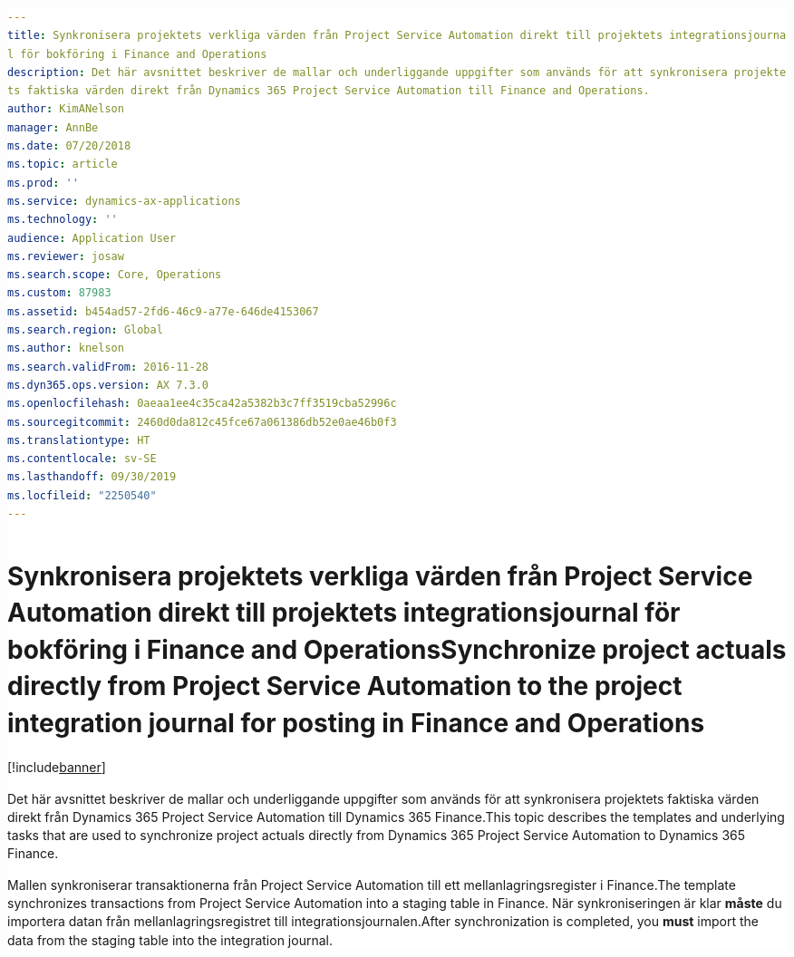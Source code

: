 ```yaml
---
title: Synkronisera projektets verkliga värden från Project Service Automation direkt till projektets integrationsjournal för bokföring i Finance and Operations
description: Det här avsnittet beskriver de mallar och underliggande uppgifter som används för att synkronisera projektets faktiska värden direkt från Dynamics 365 Project Service Automation till Finance and Operations.
author: KimANelson
manager: AnnBe
ms.date: 07/20/2018
ms.topic: article
ms.prod: ''
ms.service: dynamics-ax-applications
ms.technology: ''
audience: Application User
ms.reviewer: josaw
ms.search.scope: Core, Operations
ms.custom: 87983
ms.assetid: b454ad57-2fd6-46c9-a77e-646de4153067
ms.search.region: Global
ms.author: knelson
ms.search.validFrom: 2016-11-28
ms.dyn365.ops.version: AX 7.3.0
ms.openlocfilehash: 0aeaa1ee4c35ca42a5382b3c7ff3519cba52996c
ms.sourcegitcommit: 2460d0da812c45fce67a061386db52e0ae46b0f3
ms.translationtype: HT
ms.contentlocale: sv-SE
ms.lasthandoff: 09/30/2019
ms.locfileid: "2250540"
---
```

# <a name="synchronize-project-actuals-directly-from-project-service-automation-to-the-project-integration-journal-for-posting-in-finance-and-operations"></a><span data-ttu-id="1b37e-103">Synkronisera projektets verkliga värden från Project Service Automation direkt till projektets integrationsjournal för bokföring i Finance and Operations</span><span class="sxs-lookup"><span data-stu-id="1b37e-103">Synchronize project actuals directly from Project Service Automation to the project integration journal for posting in Finance and Operations</span></span>

[!include[banner](../includes/banner.md)]

<span data-ttu-id="1b37e-104">Det här avsnittet beskriver de mallar och underliggande uppgifter som används för att synkronisera projektets faktiska värden direkt från Dynamics 365 Project Service Automation till Dynamics 365 Finance.</span><span class="sxs-lookup"><span data-stu-id="1b37e-104">This topic describes the templates and underlying tasks that are used to synchronize project actuals directly from Dynamics 365 Project Service Automation to Dynamics 365 Finance.</span></span>

<span data-ttu-id="1b37e-105">Mallen synkroniserar transaktionerna från Project Service Automation till ett mellanlagringsregister i Finance.</span><span class="sxs-lookup"><span data-stu-id="1b37e-105">The template synchronizes transactions from Project Service Automation into a staging table in Finance.</span></span> <span data-ttu-id="1b37e-106">När synkroniseringen är klar **måste** du importera datan från mellanlagringsregistret till integrationsjournalen.</span><span class="sxs-lookup"><span data-stu-id="1b37e-106">After synchronization is completed, you **must** import the data from the staging table into the integration journal.</span></span>
